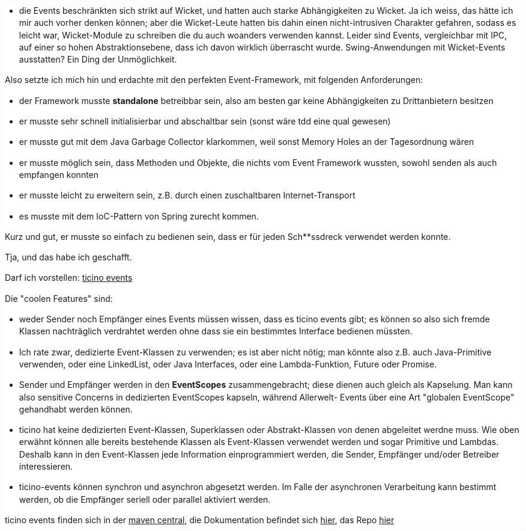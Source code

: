 - die Events beschränkten sich strikt auf Wicket, und hatten auch starke Abhängigkeiten zu Wicket. Ja ich weiss, das 
hätte ich mir auch vorher denken können; aber die Wicket-Leute hatten bis dahin einen nicht-intrusiven Charakter 
gefahren,  sodass es leicht war, Wicket-Module zu schreiben die du auch woanders verwenden kannst. Leider sind Events,
vergleichbar mit IPC, auf einer so hohen Abstraktionsebene, dass ich davon wirklich überrascht wurde. 
Swing-Anwendungen mit Wicket-Events ausstatten? Ein Ding der Unmöglichkeit.

Also setzte ich mich hin und erdachte mit den perfekten Event-Framework, mit folgenden Anforderungen:

- der Framework musste __standalone__ betreibbar sein, also am besten gar keine Abhängigkeiten zu 
Drittanbietern besitzen

- er musste sehr schnell initialisierbar und abschaltbar sein (sonst wäre tdd eine qual gewesen)

- er musste gut mit dem Java Garbage Collector klarkommen, weil sonst Memory Holes an der Tagesordnung wären

- er musste möglich sein, dass Methoden und Objekte, die nichts vom Event Framework wussten, sowohl senden als auch empfangen konnten
 
- er musste leicht zu erweitern sein, z.B. durch einen zuschaltbaren Internet-Transport

- es musste mit dem IoC-Pattern von Spring zurecht kommen.

Kurz und gut, er musste so einfach zu bedienen sein, dass er für jeden Sch**ssdreck verwendet werden konnte.

Tja, und das habe ich geschafft. 

Darf ich vorstellen: [ticino events](http://micwin.github.io/ticino/ticino-events/index.html)

Die "coolen Features" sind:

- weder Sender noch Empfänger eines Events müssen wissen, dass es ticino events gibt; es können so also sich fremde Klassen 
nachträglich verdrahtet werden ohne dass sie ein bestimmtes Interface bedienen müssten.

- Ich rate zwar, dedizierte Event-Klassen zu verwenden; es ist aber nicht nötig; man könnte 
also z.B. auch Java-Primitive verwenden, oder eine LinkedList, oder Java Interfaces, oder eine 
Lambda-Funktion, Future oder Promise.

- Sender und Empfänger werden in den __EventScopes__ zusammengebracht; diese dienen auch gleich als 
Kapselung. Man kann also sensitive Concerns in dedizierten EventScopes kapseln, während Allerwelt-
Events über eine Art  "globalen EventScope" gehandhabt werden können.

- ticino hat keine dedizierten Event-Klassen,  Superklassen oder Abstrakt-Klassen von denen 
abgeleitet werdne muss. Wie oben erwähnt können alle bereits bestehende Klassen als Event-Klassen 
verwendet werden und sogar Primitive und Lambdas. Deshalb kann in den Event-Klassen jede Information 
einprogrammiert  werden, die Sender, Empfänger und/oder Betreiber interessieren.
 
- ticino-events können synchron und asynchron abgesetzt werden. Im Falle der asynchronen 
Verarbeitung kann bestimmt werden, ob die Empfänger seriell oder parallel aktiviert werden. 

ticino events finden sich in der 
[maven central](https://search.maven.org/artifact/net.micwin.ticino/ticino-events/0.3.6/jar), die Dokumentation 
befindet sich [hier](http://micwin.github.io/ticino/ticino-events/index.html), das Repo [hier](https://github.com/micwin/ticino)
